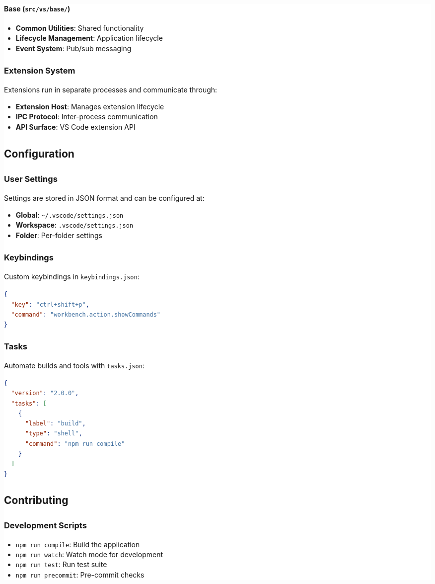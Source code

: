 #### Base (`src/vs/base/`)
- **Common Utilities**: Shared functionality
- **Lifecycle Management**: Application lifecycle
- **Event System**: Pub/sub messaging

### Extension System

Extensions run in separate processes and communicate through:
- **Extension Host**: Manages extension lifecycle
- **IPC Protocol**: Inter-process communication
- **API Surface**: VS Code extension API

## Configuration

### User Settings
Settings are stored in JSON format and can be configured at:
- **Global**: `~/.vscode/settings.json`
- **Workspace**: `.vscode/settings.json`
- **Folder**: Per-folder settings

### Keybindings
Custom keybindings in `keybindings.json`:
```json
{
  "key": "ctrl+shift+p",
  "command": "workbench.action.showCommands"
}
```

### Tasks
Automate builds and tools with `tasks.json`:
```json
{
  "version": "2.0.0",
  "tasks": [
    {
      "label": "build",
      "type": "shell",
      "command": "npm run compile"
    }
  ]
}
```

## Contributing

### Development Scripts
- `npm run compile`: Build the application
- `npm run watch`: Watch mode for development
- `npm run test`: Run test suite
- `npm run precommit`: Pre-commit checks
